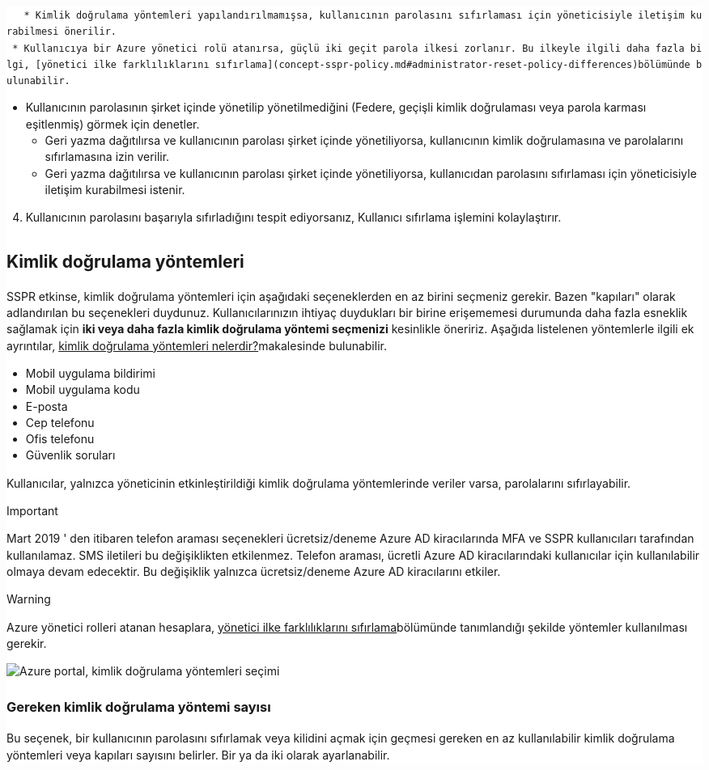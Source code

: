        * Kimlik doğrulama yöntemleri yapılandırılmamışsa, kullanıcının parolasını sıfırlaması için yöneticisiyle iletişim kurabilmesi önerilir.
     * Kullanıcıya bir Azure yönetici rolü atanırsa, güçlü iki geçit parola ilkesi zorlanır. Bu ilkeyle ilgili daha fazla bilgi, [yönetici ilke farklılıklarını sıfırlama](concept-sspr-policy.md#administrator-reset-policy-differences)bölümünde bulunabilir.
   * Kullanıcının parolasının şirket içinde yönetilip yönetilmediğini (Federe, geçişli kimlik doğrulaması veya parola karması eşitlenmiş) görmek için denetler.
     * Geri yazma dağıtılırsa ve kullanıcının parolası şirket içinde yönetiliyorsa, kullanıcının kimlik doğrulamasına ve parolalarını sıfırlamasına izin verilir.
     * Geri yazma dağıtılırsa ve kullanıcının parolası şirket içinde yönetiliyorsa, kullanıcıdan parolasını sıfırlaması için yöneticisiyle iletişim kurabilmesi istenir.
4. Kullanıcının parolasını başarıyla sıfırladığını tespit ediyorsanız, Kullanıcı sıfırlama işlemini kolaylaştırır.

## <a name="authentication-methods"></a>Kimlik doğrulama yöntemleri

SSPR etkinse, kimlik doğrulama yöntemleri için aşağıdaki seçeneklerden en az birini seçmeniz gerekir. Bazen "kapıları" olarak adlandırılan bu seçenekleri duydunuz. Kullanıcılarınızın ihtiyaç duydukları bir birine erişememesi durumunda daha fazla esneklik sağlamak için **iki veya daha fazla kimlik doğrulama yöntemi seçmenizi** kesinlikle öneririz. Aşağıda listelenen yöntemlerle ilgili ek ayrıntılar, [kimlik doğrulama yöntemleri nelerdir?](concept-authentication-methods.md)makalesinde bulunabilir.

* Mobil uygulama bildirimi
* Mobil uygulama kodu
* E-posta
* Cep telefonu
* Ofis telefonu
* Güvenlik soruları

Kullanıcılar, yalnızca yöneticinin etkinleştirildiği kimlik doğrulama yöntemlerinde veriler varsa, parolalarını sıfırlayabilir.

> [!IMPORTANT]
> Mart 2019 ' den itibaren telefon araması seçenekleri ücretsiz/deneme Azure AD kiracılarında MFA ve SSPR kullanıcıları tarafından kullanılamaz. SMS iletileri bu değişiklikten etkilenmez. Telefon araması, ücretli Azure AD kiracılarındaki kullanıcılar için kullanılabilir olmaya devam edecektir. Bu değişiklik yalnızca ücretsiz/deneme Azure AD kiracılarını etkiler.

> [!WARNING]
> Azure yönetici rolleri atanan hesaplara, [yönetici ilke farklılıklarını sıfırlama](concept-sspr-policy.md#administrator-reset-policy-differences)bölümünde tanımlandığı şekilde yöntemler kullanılması gerekir.

![Azure portal, kimlik doğrulama yöntemleri seçimi][Authentication]

### <a name="number-of-authentication-methods-required"></a>Gereken kimlik doğrulama yöntemi sayısı

Bu seçenek, bir kullanıcının parolasını sıfırlamak veya kilidini açmak için geçmesi gereken en az kullanılabilir kimlik doğrulama yöntemleri veya kapıları sayısını belirler. Bir ya da iki olarak ayarlanabilir.


[Authentication]: ./media/concept-sspr-howitworks/manage-authentication-methods-for-password-reset.png "Kullanılabilir Azure AD kimlik doğrulama yöntemleri ve gereken miktar"
[Writeback]: ./media/concept-sspr-howitworks/troubleshoot-on-premises-integration-writeback.png "Şirket içi tümleştirme parolası geri yazma yapılandırması ve sorun giderme bilgileri"
